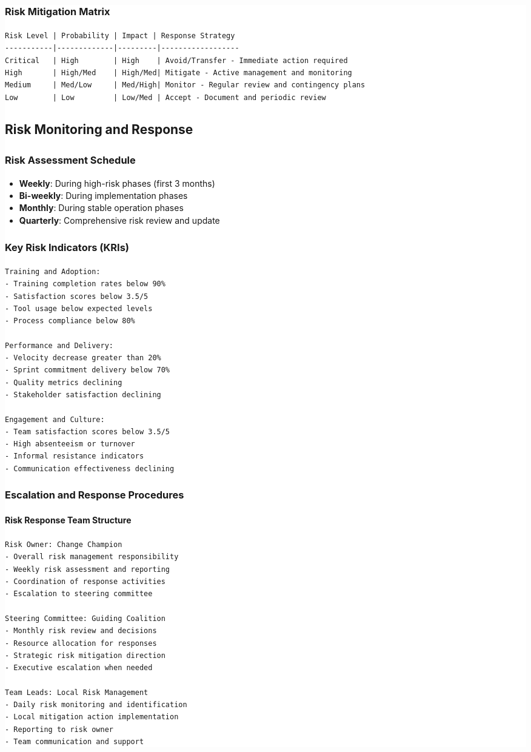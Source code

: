 ### Risk Mitigation Matrix

```
Risk Level | Probability | Impact | Response Strategy
-----------|-------------|---------|------------------
Critical   | High        | High    | Avoid/Transfer - Immediate action required
High       | High/Med    | High/Med| Mitigate - Active management and monitoring
Medium     | Med/Low     | Med/High| Monitor - Regular review and contingency plans
Low        | Low         | Low/Med | Accept - Document and periodic review
```

## Risk Monitoring and Response

### Risk Assessment Schedule
- **Weekly**: During high-risk phases (first 3 months)
- **Bi-weekly**: During implementation phases
- **Monthly**: During stable operation phases
- **Quarterly**: Comprehensive risk review and update

### Key Risk Indicators (KRIs)
```
Training and Adoption:
- Training completion rates below 90%
- Satisfaction scores below 3.5/5
- Tool usage below expected levels
- Process compliance below 80%

Performance and Delivery:
- Velocity decrease greater than 20%
- Sprint commitment delivery below 70%
- Quality metrics declining
- Stakeholder satisfaction declining

Engagement and Culture:
- Team satisfaction scores below 3.5/5
- High absenteeism or turnover
- Informal resistance indicators
- Communication effectiveness declining
```

### Escalation and Response Procedures

#### Risk Response Team Structure
```
Risk Owner: Change Champion
- Overall risk management responsibility
- Weekly risk assessment and reporting
- Coordination of response activities
- Escalation to steering committee

Steering Committee: Guiding Coalition
- Monthly risk review and decisions
- Resource allocation for responses
- Strategic risk mitigation direction
- Executive escalation when needed

Team Leads: Local Risk Management
- Daily risk monitoring and identification
- Local mitigation action implementation
- Reporting to risk owner
- Team communication and support
```
